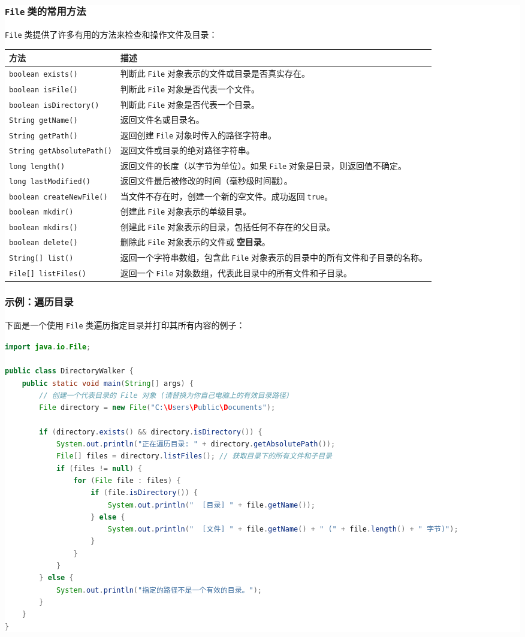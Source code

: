 ### `File` 类的常用方法

`File` 类提供了许多有用的方法来检查和操作文件及目录：

| 方法                       | 描述                                                                         |
| :------------------------- | :--------------------------------------------------------------------------- |
| `boolean exists()`         | 判断此 `File` 对象表示的文件或目录是否真实存在。                             |
| `boolean isFile()`         | 判断此 `File` 对象是否代表一个文件。                                         |
| `boolean isDirectory()`    | 判断此 `File` 对象是否代表一个目录。                                         |
| `String getName()`         | 返回文件名或目录名。                                                         |
| `String getPath()`         | 返回创建 `File` 对象时传入的路径字符串。                                     |
| `String getAbsolutePath()` | 返回文件或目录的绝对路径字符串。                                             |
| `long length()`            | 返回文件的长度（以字节为单位）。如果 `File` 对象是目录，则返回值不确定。     |
| `long lastModified()`      | 返回文件最后被修改的时间（毫秒级时间戳）。                                   |
| `boolean createNewFile()`  | 当文件不存在时，创建一个新的空文件。成功返回 `true`。                        |
| `boolean mkdir()`          | 创建此 `File` 对象表示的单级目录。                                           |
| `boolean mkdirs()`         | 创建此 `File` 对象表示的目录，包括任何不存在的父目录。                       |
| `boolean delete()`         | 删除此 `File` 对象表示的文件或 **空目录**。                                  |
| `String[] list()`          | 返回一个字符串数组，包含此 `File` 对象表示的目录中的所有文件和子目录的名称。 |
| `File[] listFiles()`       | 返回一个 `File` 对象数组，代表此目录中的所有文件和子目录。                   |

### 示例：遍历目录

下面是一个使用 `File` 类遍历指定目录并打印其所有内容的例子：

```java
import java.io.File;

public class DirectoryWalker {
    public static void main(String[] args) {
        // 创建一个代表目录的 File 对象 (请替换为你自己电脑上的有效目录路径)
        File directory = new File("C:\Users\Public\Documents");

        if (directory.exists() && directory.isDirectory()) {
            System.out.println("正在遍历目录: " + directory.getAbsolutePath());
            File[] files = directory.listFiles(); // 获取目录下的所有文件和子目录
            if (files != null) {
                for (File file : files) {
                    if (file.isDirectory()) {
                        System.out.println("  [目录] " + file.getName());
                    } else {
                        System.out.println("  [文件] " + file.getName() + " (" + file.length() + " 字节)");
                    }
                }
            }
        } else {
            System.out.println("指定的路径不是一个有效的目录。");
        }
    }
}
```
